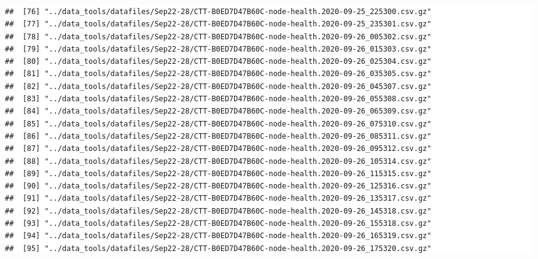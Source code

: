     ##  [76] "../data_tools/datafiles/Sep22-28/CTT-B0ED7D47B60C-node-health.2020-09-25_225300.csv.gz"
    ##  [77] "../data_tools/datafiles/Sep22-28/CTT-B0ED7D47B60C-node-health.2020-09-25_235301.csv.gz"
    ##  [78] "../data_tools/datafiles/Sep22-28/CTT-B0ED7D47B60C-node-health.2020-09-26_005302.csv.gz"
    ##  [79] "../data_tools/datafiles/Sep22-28/CTT-B0ED7D47B60C-node-health.2020-09-26_015303.csv.gz"
    ##  [80] "../data_tools/datafiles/Sep22-28/CTT-B0ED7D47B60C-node-health.2020-09-26_025304.csv.gz"
    ##  [81] "../data_tools/datafiles/Sep22-28/CTT-B0ED7D47B60C-node-health.2020-09-26_035305.csv.gz"
    ##  [82] "../data_tools/datafiles/Sep22-28/CTT-B0ED7D47B60C-node-health.2020-09-26_045307.csv.gz"
    ##  [83] "../data_tools/datafiles/Sep22-28/CTT-B0ED7D47B60C-node-health.2020-09-26_055308.csv.gz"
    ##  [84] "../data_tools/datafiles/Sep22-28/CTT-B0ED7D47B60C-node-health.2020-09-26_065309.csv.gz"
    ##  [85] "../data_tools/datafiles/Sep22-28/CTT-B0ED7D47B60C-node-health.2020-09-26_075310.csv.gz"
    ##  [86] "../data_tools/datafiles/Sep22-28/CTT-B0ED7D47B60C-node-health.2020-09-26_085311.csv.gz"
    ##  [87] "../data_tools/datafiles/Sep22-28/CTT-B0ED7D47B60C-node-health.2020-09-26_095312.csv.gz"
    ##  [88] "../data_tools/datafiles/Sep22-28/CTT-B0ED7D47B60C-node-health.2020-09-26_105314.csv.gz"
    ##  [89] "../data_tools/datafiles/Sep22-28/CTT-B0ED7D47B60C-node-health.2020-09-26_115315.csv.gz"
    ##  [90] "../data_tools/datafiles/Sep22-28/CTT-B0ED7D47B60C-node-health.2020-09-26_125316.csv.gz"
    ##  [91] "../data_tools/datafiles/Sep22-28/CTT-B0ED7D47B60C-node-health.2020-09-26_135317.csv.gz"
    ##  [92] "../data_tools/datafiles/Sep22-28/CTT-B0ED7D47B60C-node-health.2020-09-26_145318.csv.gz"
    ##  [93] "../data_tools/datafiles/Sep22-28/CTT-B0ED7D47B60C-node-health.2020-09-26_155318.csv.gz"
    ##  [94] "../data_tools/datafiles/Sep22-28/CTT-B0ED7D47B60C-node-health.2020-09-26_165319.csv.gz"
    ##  [95] "../data_tools/datafiles/Sep22-28/CTT-B0ED7D47B60C-node-health.2020-09-26_175320.csv.gz"